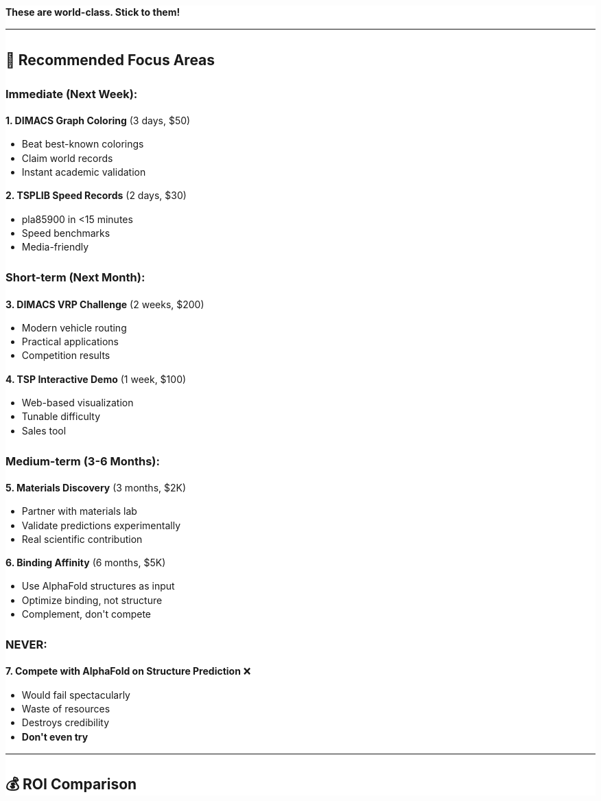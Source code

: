 **These are world-class. Stick to them!**

---

## 🎯 Recommended Focus Areas

### **Immediate (Next Week):**

**1. DIMACS Graph Coloring** (3 days, $50)
- Beat best-known colorings
- Claim world records
- Instant academic validation

**2. TSPLIB Speed Records** (2 days, $30)
- pla85900 in <15 minutes
- Speed benchmarks
- Media-friendly

### **Short-term (Next Month):**

**3. DIMACS VRP Challenge** (2 weeks, $200)
- Modern vehicle routing
- Practical applications
- Competition results

**4. TSP Interactive Demo** (1 week, $100)
- Web-based visualization
- Tunable difficulty
- Sales tool

### **Medium-term (3-6 Months):**

**5. Materials Discovery** (3 months, $2K)
- Partner with materials lab
- Validate predictions experimentally
- Real scientific contribution

**6. Binding Affinity** (6 months, $5K)
- Use AlphaFold structures as input
- Optimize binding, not structure
- Complement, don't compete

### **NEVER:**

**7. Compete with AlphaFold on Structure Prediction** ❌
- Would fail spectacularly
- Waste of resources
- Destroys credibility
- **Don't even try**

---

## 💰 ROI Comparison
